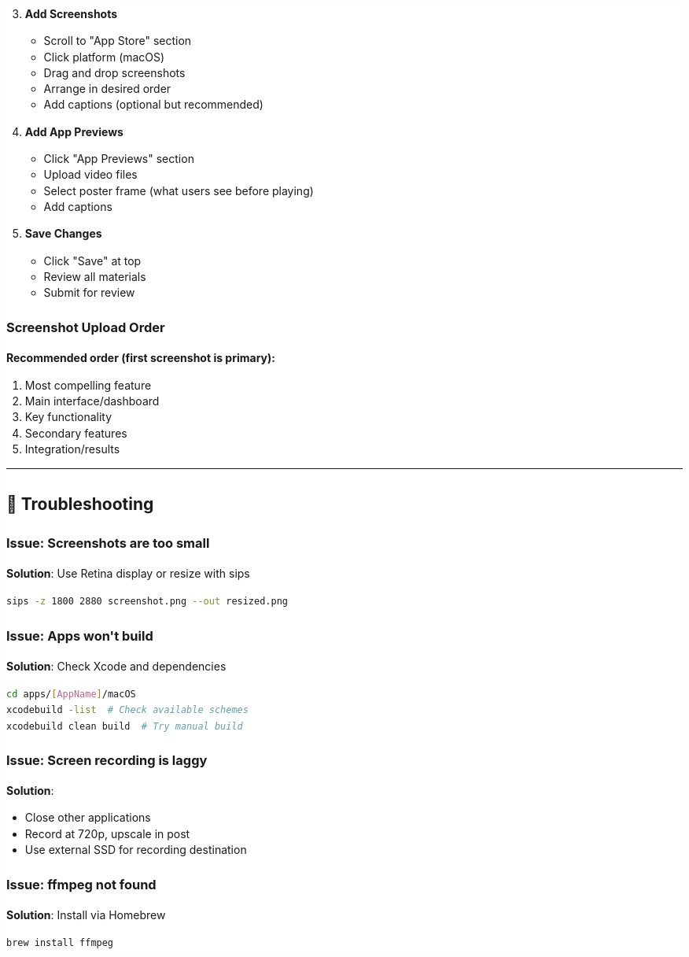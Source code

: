 3. **Add Screenshots**
   - Scroll to "App Store" section
   - Click platform (macOS)
   - Drag and drop screenshots
   - Arrange in desired order
   - Add captions (optional but recommended)

4. **Add App Previews**
   - Click "App Previews" section
   - Upload video files
   - Select poster frame (what users see before playing)
   - Add captions

5. **Save Changes**
   - Click "Save" at top
   - Review all materials
   - Submit for review

### Screenshot Upload Order

**Recommended order (first screenshot is primary):**
1. Most compelling feature
2. Main interface/dashboard
3. Key functionality
4. Secondary features
5. Integration/results

---

## 🔧 Troubleshooting

### Issue: Screenshots are too small
**Solution**: Use Retina display or resize with sips
```bash
sips -z 1800 2880 screenshot.png --out resized.png
```

### Issue: Apps won't build
**Solution**: Check Xcode and dependencies
```bash
cd apps/[AppName]/macOS
xcodebuild -list  # Check available schemes
xcodebuild clean build  # Try manual build
```

### Issue: Screen recording is laggy
**Solution**: 
- Close other applications
- Record at 720p, upscale in post
- Use external SSD for recording destination

### Issue: ffmpeg not found
**Solution**: Install via Homebrew
```bash
brew install ffmpeg
```
